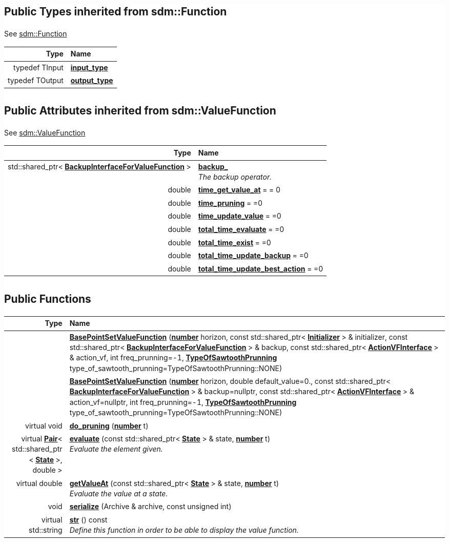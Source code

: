 ## Public Types inherited from sdm::Function

See [sdm::Function](classsdm_1_1Function.md)

| Type | Name |
| ---: | :--- |
| typedef TInput | [**input\_type**](classsdm_1_1Function.md#typedef-input-type)  <br> |
| typedef TOutput | [**output\_type**](classsdm_1_1Function.md#typedef-output-type)  <br> |









## Public Attributes inherited from sdm::ValueFunction

See [sdm::ValueFunction](classsdm_1_1ValueFunction.md)

| Type | Name |
| ---: | :--- |
|  std::shared\_ptr&lt; [**BackupInterfaceForValueFunction**](classsdm_1_1BackupInterfaceForValueFunction.md) &gt; | [**backup\_**](classsdm_1_1ValueFunction.md#variable-backup-)  <br>_The backup operator._  |
|  double | [**time\_get\_value\_at**](classsdm_1_1ValueFunction.md#variable-time-get-value-at)   = = 0<br> |
|  double | [**time\_pruning**](classsdm_1_1ValueFunction.md#variable-time-pruning)   = =0<br> |
|  double | [**time\_update\_value**](classsdm_1_1ValueFunction.md#variable-time-update-value)   = =0<br> |
|  double | [**total\_time\_evaluate**](classsdm_1_1ValueFunction.md#variable-total-time-evaluate)   = =0<br> |
|  double | [**total\_time\_exist**](classsdm_1_1ValueFunction.md#variable-total-time-exist)   = =0<br> |
|  double | [**total\_time\_update\_backup**](classsdm_1_1ValueFunction.md#variable-total-time-update-backup)   = =0<br> |
|  double | [**total\_time\_update\_best\_action**](classsdm_1_1ValueFunction.md#variable-total-time-update-best-action)   = =0<br> |










## Public Functions

| Type | Name |
| ---: | :--- |
|   | [**BasePointSetValueFunction**](classsdm_1_1BasePointSetValueFunction.md#function-basepointsetvaluefunction-1-2) ([**number**](namespacesdm.md#typedef-number) horizon, const std::shared\_ptr&lt; [**Initializer**](classsdm_1_1Initializer.md) &gt; & initializer, const std::shared\_ptr&lt; [**BackupInterfaceForValueFunction**](classsdm_1_1BackupInterfaceForValueFunction.md) &gt; & backup, const std::shared\_ptr&lt; [**ActionVFInterface**](classsdm_1_1ActionVFInterface.md) &gt; & action\_vf, int freq\_prunning=-1, [**TypeOfSawtoothPrunning**](namespacesdm.md#enum-typeofsawtoothprunning) type\_of\_sawtooth\_prunning=TypeOfSawtoothPrunning::NONE) <br> |
|   | [**BasePointSetValueFunction**](classsdm_1_1BasePointSetValueFunction.md#function-basepointsetvaluefunction-2-2) ([**number**](namespacesdm.md#typedef-number) horizon, double default\_value=0., const std::shared\_ptr&lt; [**BackupInterfaceForValueFunction**](classsdm_1_1BackupInterfaceForValueFunction.md) &gt; & backup=nullptr, const std::shared\_ptr&lt; [**ActionVFInterface**](classsdm_1_1ActionVFInterface.md) &gt; & action\_vf=nullptr, int freq\_prunning=-1, [**TypeOfSawtoothPrunning**](namespacesdm.md#enum-typeofsawtoothprunning) type\_of\_sawtooth\_prunning=TypeOfSawtoothPrunning::NONE) <br> |
| virtual void | [**do\_pruning**](classsdm_1_1BasePointSetValueFunction.md#function-do-pruning) ([**number**](namespacesdm.md#typedef-number) t) <br> |
| virtual [**Pair**](namespacesdm.md#typedef-pair)&lt; std::shared\_ptr&lt; [**State**](classsdm_1_1State.md) &gt;, double &gt; | [**evaluate**](classsdm_1_1BasePointSetValueFunction.md#function-evaluate) (const std::shared\_ptr&lt; [**State**](classsdm_1_1State.md) &gt; & state, [**number**](namespacesdm.md#typedef-number) t) <br>_Evaluate the element given._  |
| virtual double | [**getValueAt**](classsdm_1_1BasePointSetValueFunction.md#function-getvalueat) (const std::shared\_ptr&lt; [**State**](classsdm_1_1State.md) &gt; & state, [**number**](namespacesdm.md#typedef-number) t) <br>_Evaluate the value at a state._  |
|  void | [**serialize**](classsdm_1_1BasePointSetValueFunction.md#function-serialize) (Archive & archive, const unsigned int) <br> |
| virtual std::string | [**str**](classsdm_1_1BasePointSetValueFunction.md#function-str) () const<br>_Define this function in order to be able to display the value function._  |
